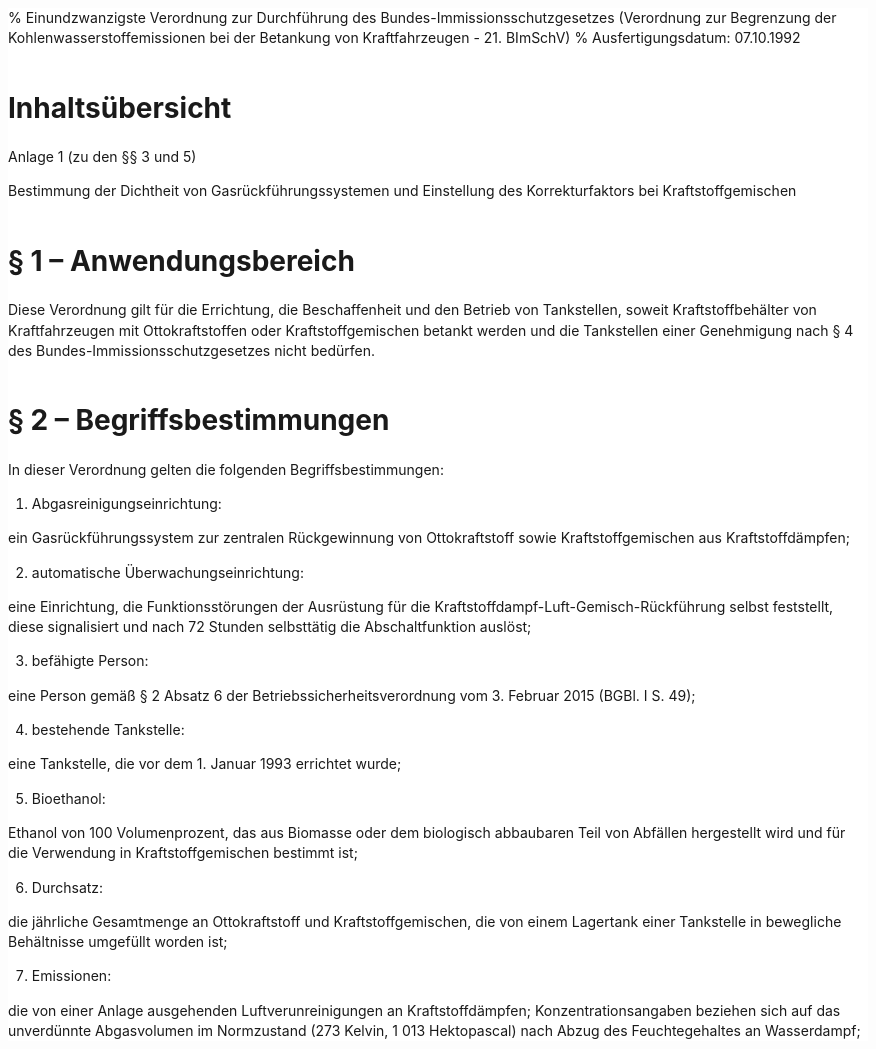 % Einundzwanzigste Verordnung zur Durchführung des Bundes-Immissionsschutzgesetzes  (Verordnung zur Begrenzung der Kohlenwasserstoffemissionen bei der Betankung von Kraftfahrzeugen - 21. BImSchV)
% Ausfertigungsdatum: 07.10.1992
 
# Inhaltsübersicht

Anlage 1 (zu den §§ 3 und 5)

Bestimmung der Dichtheit von Gasrückführungssystemen und Einstellung des Korrekturfaktors bei Kraftstoffgemischen

# § 1 – Anwendungsbereich

Diese Verordnung gilt für die Errichtung, die Beschaffenheit und den Betrieb von Tankstellen, soweit Kraftstoffbehälter von Kraftfahrzeugen mit Ottokraftstoffen oder Kraftstoffgemischen betankt werden und die Tankstellen einer Genehmigung nach § 4 des Bundes-Immissionsschutzgesetzes nicht bedürfen.

# § 2 – Begriffsbestimmungen

In dieser Verordnung gelten die folgenden Begriffsbestimmungen:

1. Abgasreinigungseinrichtung:

ein Gasrückführungssystem zur zentralen Rückgewinnung von Ottokraftstoff sowie Kraftstoffgemischen aus Kraftstoffdämpfen;

2. automatische Überwachungseinrichtung:

eine Einrichtung, die Funktionsstörungen der Ausrüstung für die Kraftstoffdampf-Luft-Gemisch-Rückführung selbst feststellt, diese signalisiert und nach 72 Stunden selbsttätig die Abschaltfunktion auslöst;

3. befähigte Person:

eine Person gemäß § 2 Absatz 6 der Betriebssicherheitsverordnung vom 3. Februar 2015 (BGBl. I S. 49);

4. bestehende Tankstelle:

eine Tankstelle, die vor dem 1. Januar 1993 errichtet wurde;

5. Bioethanol:

Ethanol von 100 Volumenprozent, das aus Biomasse oder dem biologisch abbaubaren Teil von Abfällen hergestellt wird und für die Verwendung in Kraftstoffgemischen bestimmt ist;

6. Durchsatz:

die jährliche Gesamtmenge an Ottokraftstoff und Kraftstoffgemischen, die von einem Lagertank einer Tankstelle in bewegliche Behältnisse umgefüllt worden ist;

7. Emissionen:

die von einer Anlage ausgehenden Luftverunreinigungen an Kraftstoffdämpfen; Konzentrationsangaben beziehen sich auf das unverdünnte Abgasvolumen im Normzustand (273 Kelvin, 1 013 Hektopascal) nach Abzug des Feuchtegehaltes an Wasserdampf;
